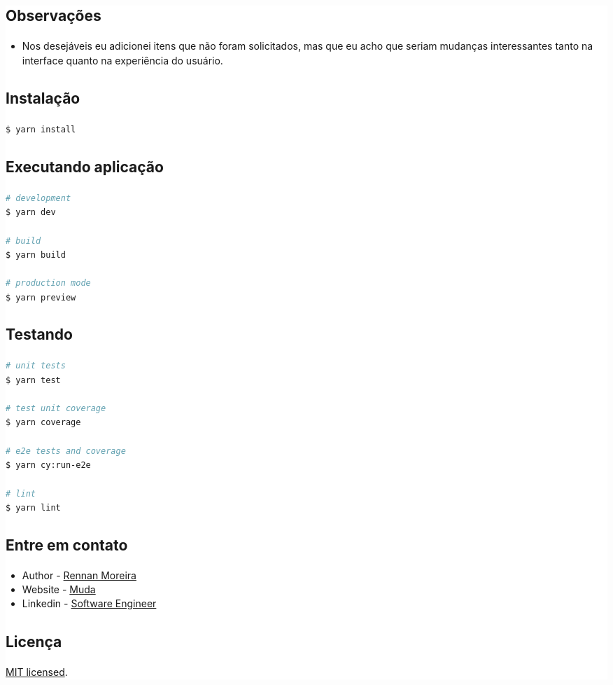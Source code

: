## Observações

- Nos desejáveis eu adicionei itens que não foram solicitados, mas que eu acho que seriam mudanças interessantes tanto na interface quanto na experiência do usuário.

## Instalação

```bash
$ yarn install
```

## Executando aplicação

```bash
# development
$ yarn dev

# build
$ yarn build

# production mode
$ yarn preview

```

## Testando

```bash
# unit tests
$ yarn test

# test unit coverage
$ yarn coverage

# e2e tests and coverage
$ yarn cy:run-e2e

# lint
$ yarn lint
```

## Entre em contato

- Author - [Rennan Moreira](https://github.com/rennanmoreira)
- Website - [Muda](https://muda.education/)
- Linkedin - [Software Engineer](https://www.linkedin.com/in/rennanmoreira/)

## Licença

[MIT licensed](LICENSE).

